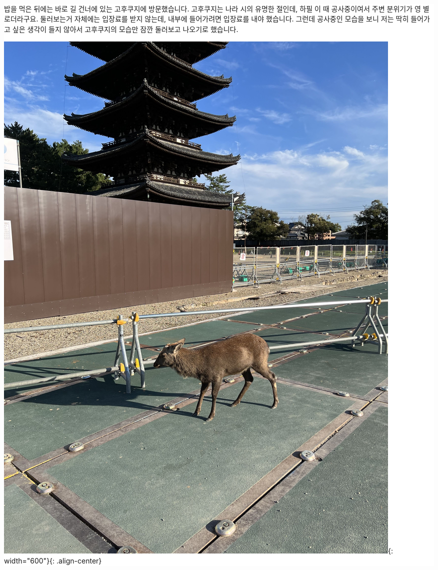 밥을 먹은 뒤에는 바로 길 건너에 있는 고후쿠지에 방문했습니다. 고후쿠지는 나라 시의 유명한 절인데, 하필 이 때 공사중이여서 주변 분위기가 영 별로더라구요. 둘러보는거 자체에는 입장료를 받지 않는데, 내부에 들어가려면 입장료를 내야 했습니다. 그런데 공사중인 모습을 보니 저는 딱히 들어가고 싶은 생각이 들지 않아서 고후쿠지의 모습만 잠깐 둘러보고 나오기로 했습니다.

![](/assets/images/Travel/021/57.jpg){: width="600"}{: .align-center}
